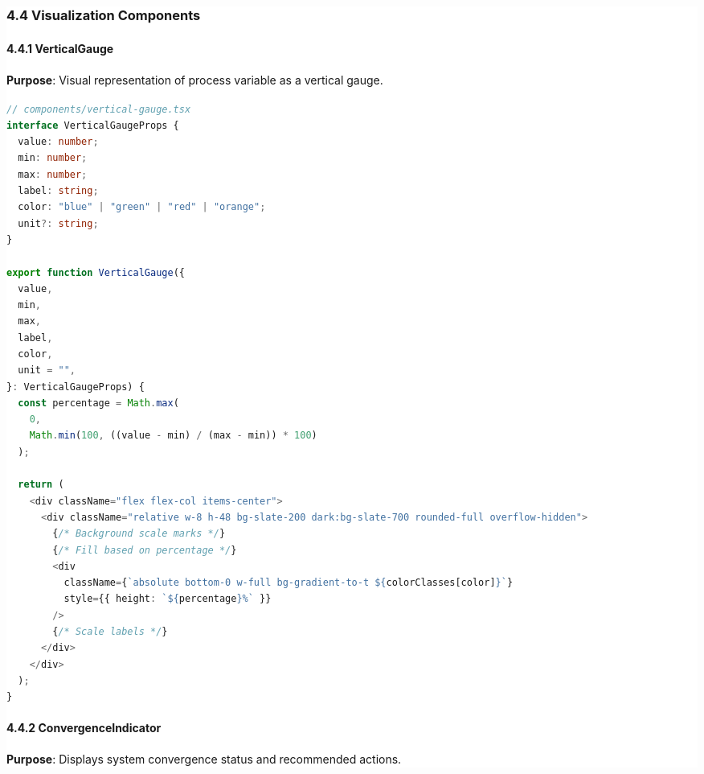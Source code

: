 ```typescript
```

### 4.4 Visualization Components

#### 4.4.1 VerticalGauge

**Purpose**: Visual representation of process variable as a vertical gauge.

```typescript
// components/vertical-gauge.tsx
interface VerticalGaugeProps {
  value: number;
  min: number;
  max: number;
  label: string;
  color: "blue" | "green" | "red" | "orange";
  unit?: string;
}

export function VerticalGauge({
  value,
  min,
  max,
  label,
  color,
  unit = "",
}: VerticalGaugeProps) {
  const percentage = Math.max(
    0,
    Math.min(100, ((value - min) / (max - min)) * 100)
  );

  return (
    <div className="flex flex-col items-center">
      <div className="relative w-8 h-48 bg-slate-200 dark:bg-slate-700 rounded-full overflow-hidden">
        {/* Background scale marks */}
        {/* Fill based on percentage */}
        <div
          className={`absolute bottom-0 w-full bg-gradient-to-t ${colorClasses[color]}`}
          style={{ height: `${percentage}%` }}
        />
        {/* Scale labels */}
      </div>
    </div>
  );
}
```

#### 4.4.2 ConvergenceIndicator

**Purpose**: Displays system convergence status and recommended actions.
